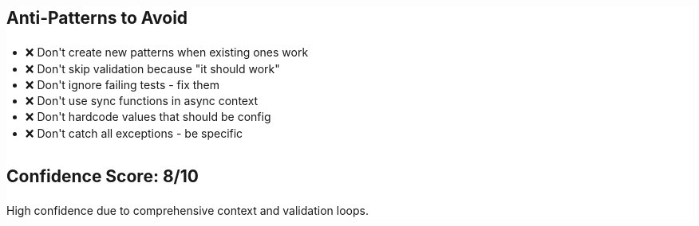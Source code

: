 
## Anti-Patterns to Avoid
- ❌ Don't create new patterns when existing ones work
- ❌ Don't skip validation because "it should work"
- ❌ Don't ignore failing tests - fix them
- ❌ Don't use sync functions in async context
- ❌ Don't hardcode values that should be config
- ❌ Don't catch all exceptions - be specific

## Confidence Score: 8/10

High confidence due to comprehensive context and validation loops.
